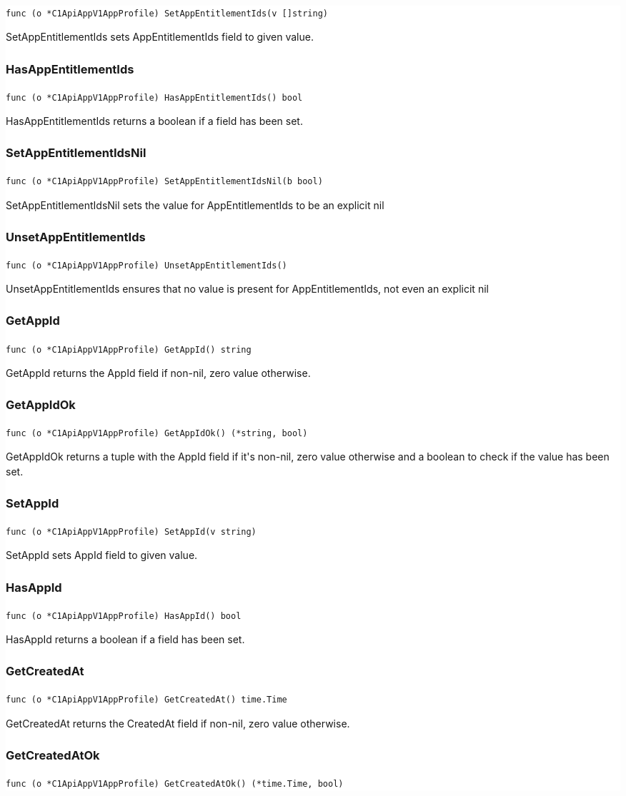 `func (o *C1ApiAppV1AppProfile) SetAppEntitlementIds(v []string)`

SetAppEntitlementIds sets AppEntitlementIds field to given value.

### HasAppEntitlementIds

`func (o *C1ApiAppV1AppProfile) HasAppEntitlementIds() bool`

HasAppEntitlementIds returns a boolean if a field has been set.

### SetAppEntitlementIdsNil

`func (o *C1ApiAppV1AppProfile) SetAppEntitlementIdsNil(b bool)`

 SetAppEntitlementIdsNil sets the value for AppEntitlementIds to be an explicit nil

### UnsetAppEntitlementIds
`func (o *C1ApiAppV1AppProfile) UnsetAppEntitlementIds()`

UnsetAppEntitlementIds ensures that no value is present for AppEntitlementIds, not even an explicit nil
### GetAppId

`func (o *C1ApiAppV1AppProfile) GetAppId() string`

GetAppId returns the AppId field if non-nil, zero value otherwise.

### GetAppIdOk

`func (o *C1ApiAppV1AppProfile) GetAppIdOk() (*string, bool)`

GetAppIdOk returns a tuple with the AppId field if it's non-nil, zero value otherwise
and a boolean to check if the value has been set.

### SetAppId

`func (o *C1ApiAppV1AppProfile) SetAppId(v string)`

SetAppId sets AppId field to given value.

### HasAppId

`func (o *C1ApiAppV1AppProfile) HasAppId() bool`

HasAppId returns a boolean if a field has been set.

### GetCreatedAt

`func (o *C1ApiAppV1AppProfile) GetCreatedAt() time.Time`

GetCreatedAt returns the CreatedAt field if non-nil, zero value otherwise.

### GetCreatedAtOk

`func (o *C1ApiAppV1AppProfile) GetCreatedAtOk() (*time.Time, bool)`
